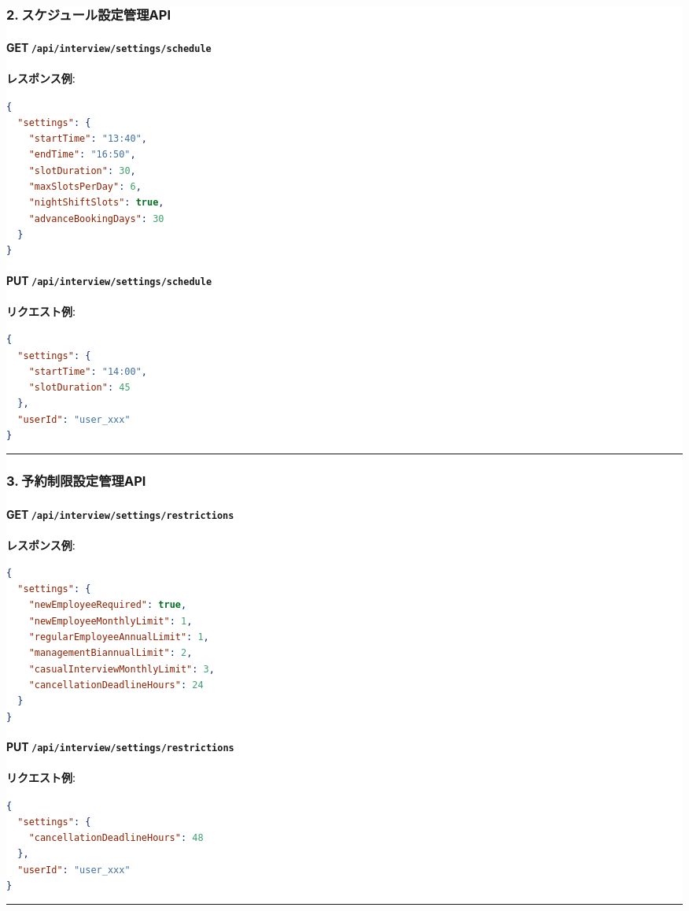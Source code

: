 ### 2. スケジュール設定管理API

#### GET `/api/interview/settings/schedule`

**レスポンス例**:
```json
{
  "settings": {
    "startTime": "13:40",
    "endTime": "16:50",
    "slotDuration": 30,
    "maxSlotsPerDay": 6,
    "nightShiftSlots": true,
    "advanceBookingDays": 30
  }
}
```

#### PUT `/api/interview/settings/schedule`

**リクエスト例**:
```json
{
  "settings": {
    "startTime": "14:00",
    "slotDuration": 45
  },
  "userId": "user_xxx"
}
```

---

### 3. 予約制限設定管理API

#### GET `/api/interview/settings/restrictions`

**レスポンス例**:
```json
{
  "settings": {
    "newEmployeeRequired": true,
    "newEmployeeMonthlyLimit": 1,
    "regularEmployeeAnnualLimit": 1,
    "managementBiannualLimit": 2,
    "casualInterviewMonthlyLimit": 3,
    "cancellationDeadlineHours": 24
  }
}
```

#### PUT `/api/interview/settings/restrictions`

**リクエスト例**:
```json
{
  "settings": {
    "cancellationDeadlineHours": 48
  },
  "userId": "user_xxx"
}
```

---